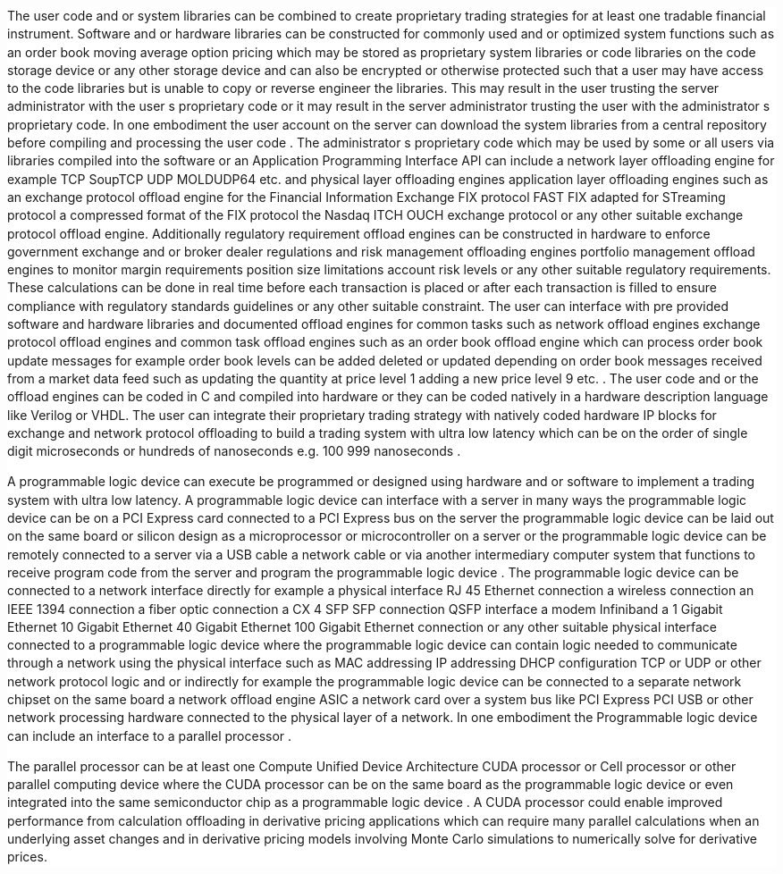 The user code and or system libraries can be combined to create proprietary trading strategies for at least one tradable financial instrument. Software and or hardware libraries can be constructed for commonly used and or optimized system functions such as an order book moving average option pricing which may be stored as proprietary system libraries or code libraries on the code storage device or any other storage device and can also be encrypted or otherwise protected such that a user may have access to the code libraries but is unable to copy or reverse engineer the libraries. This may result in the user trusting the server administrator with the user s proprietary code or it may result in the server administrator trusting the user with the administrator s proprietary code. In one embodiment the user account on the server can download the system libraries from a central repository before compiling and processing the user code . The administrator s proprietary code which may be used by some or all users via libraries compiled into the software or an Application Programming Interface API can include a network layer offloading engine for example TCP SoupTCP UDP MOLDUDP64 etc. and physical layer offloading engines application layer offloading engines such as an exchange protocol offload engine for the Financial Information Exchange FIX protocol FAST FIX adapted for STreaming protocol a compressed format of the FIX protocol the Nasdaq ITCH OUCH exchange protocol or any other suitable exchange protocol offload engine. Additionally regulatory requirement offload engines can be constructed in hardware to enforce government exchange and or broker dealer regulations and risk management offloading engines portfolio management offload engines to monitor margin requirements position size limitations account risk levels or any other suitable regulatory requirements. These calculations can be done in real time before each transaction is placed or after each transaction is filled to ensure compliance with regulatory standards guidelines or any other suitable constraint. The user can interface with pre provided software and hardware libraries and documented offload engines for common tasks such as network offload engines exchange protocol offload engines and common task offload engines such as an order book offload engine which can process order book update messages for example order book levels can be added deleted or updated depending on order book messages received from a market data feed such as updating the quantity at price level 1 adding a new price level 9 etc. . The user code and or the offload engines can be coded in C and compiled into hardware or they can be coded natively in a hardware description language like Verilog or VHDL. The user can integrate their proprietary trading strategy with natively coded hardware IP blocks for exchange and network protocol offloading to build a trading system with ultra low latency which can be on the order of single digit microseconds or hundreds of nanoseconds e.g. 100 999 nanoseconds .

A programmable logic device can execute be programmed or designed using hardware and or software to implement a trading system with ultra low latency. A programmable logic device can interface with a server in many ways the programmable logic device can be on a PCI Express card connected to a PCI Express bus on the server the programmable logic device can be laid out on the same board or silicon design as a microprocessor or microcontroller on a server or the programmable logic device can be remotely connected to a server via a USB cable a network cable or via another intermediary computer system that functions to receive program code from the server and program the programmable logic device . The programmable logic device can be connected to a network interface directly for example a physical interface RJ 45 Ethernet connection a wireless connection an IEEE 1394 connection a fiber optic connection a CX 4 SFP SFP connection QSFP interface a modem Infiniband a 1 Gigabit Ethernet 10 Gigabit Ethernet 40 Gigabit Ethernet 100 Gigabit Ethernet connection or any other suitable physical interface connected to a programmable logic device where the programmable logic device can contain logic needed to communicate through a network using the physical interface such as MAC addressing IP addressing DHCP configuration TCP or UDP or other network protocol logic and or indirectly for example the programmable logic device can be connected to a separate network chipset on the same board a network offload engine ASIC a network card over a system bus like PCI Express PCI USB or other network processing hardware connected to the physical layer of a network. In one embodiment the Programmable logic device can include an interface to a parallel processor .

The parallel processor can be at least one Compute Unified Device Architecture CUDA processor or Cell processor or other parallel computing device where the CUDA processor can be on the same board as the programmable logic device or even integrated into the same semiconductor chip as a programmable logic device . A CUDA processor could enable improved performance from calculation offloading in derivative pricing applications which can require many parallel calculations when an underlying asset changes and in derivative pricing models involving Monte Carlo simulations to numerically solve for derivative prices.
